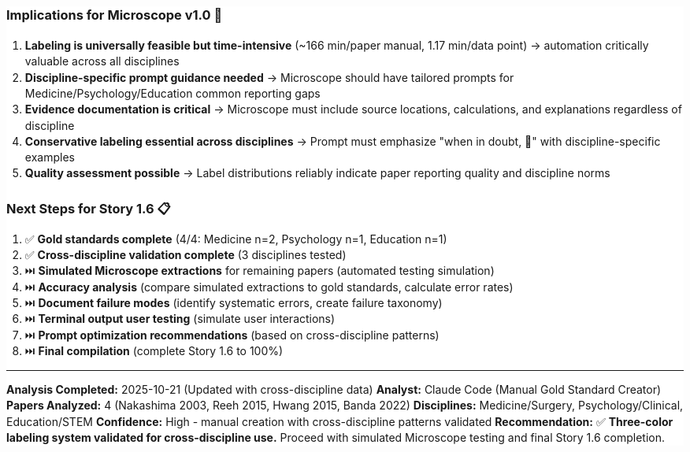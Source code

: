 ### Implications for Microscope v1.0 🎯
1. **Labeling is universally feasible but time-intensive** (~166 min/paper manual, 1.17 min/data point) → automation critically valuable across all disciplines
2. **Discipline-specific prompt guidance needed** → Microscope should have tailored prompts for Medicine/Psychology/Education common reporting gaps
3. **Evidence documentation is critical** → Microscope must include source locations, calculations, and explanations regardless of discipline
4. **Conservative labeling essential across disciplines** → Prompt must emphasize "when in doubt, 🔴" with discipline-specific examples
5. **Quality assessment possible** → Label distributions reliably indicate paper reporting quality and discipline norms

### Next Steps for Story 1.6 📋
1. ✅ **Gold standards complete** (4/4: Medicine n=2, Psychology n=1, Education n=1)
2. ✅ **Cross-discipline validation complete** (3 disciplines tested)
3. ⏭️ **Simulated Microscope extractions** for remaining papers (automated testing simulation)
4. ⏭️ **Accuracy analysis** (compare simulated extractions to gold standards, calculate error rates)
5. ⏭️ **Document failure modes** (identify systematic errors, create failure taxonomy)
6. ⏭️ **Terminal output user testing** (simulate user interactions)
7. ⏭️ **Prompt optimization recommendations** (based on cross-discipline patterns)
8. ⏭️ **Final compilation** (complete Story 1.6 to 100%)

---

**Analysis Completed:** 2025-10-21 (Updated with cross-discipline data)
**Analyst:** Claude Code (Manual Gold Standard Creator)
**Papers Analyzed:** 4 (Nakashima 2003, Reeh 2015, Hwang 2015, Banda 2022)
**Disciplines:** Medicine/Surgery, Psychology/Clinical, Education/STEM
**Confidence:** High - manual creation with cross-discipline patterns validated
**Recommendation:** ✅ **Three-color labeling system validated for cross-discipline use.** Proceed with simulated Microscope testing and final Story 1.6 completion.

